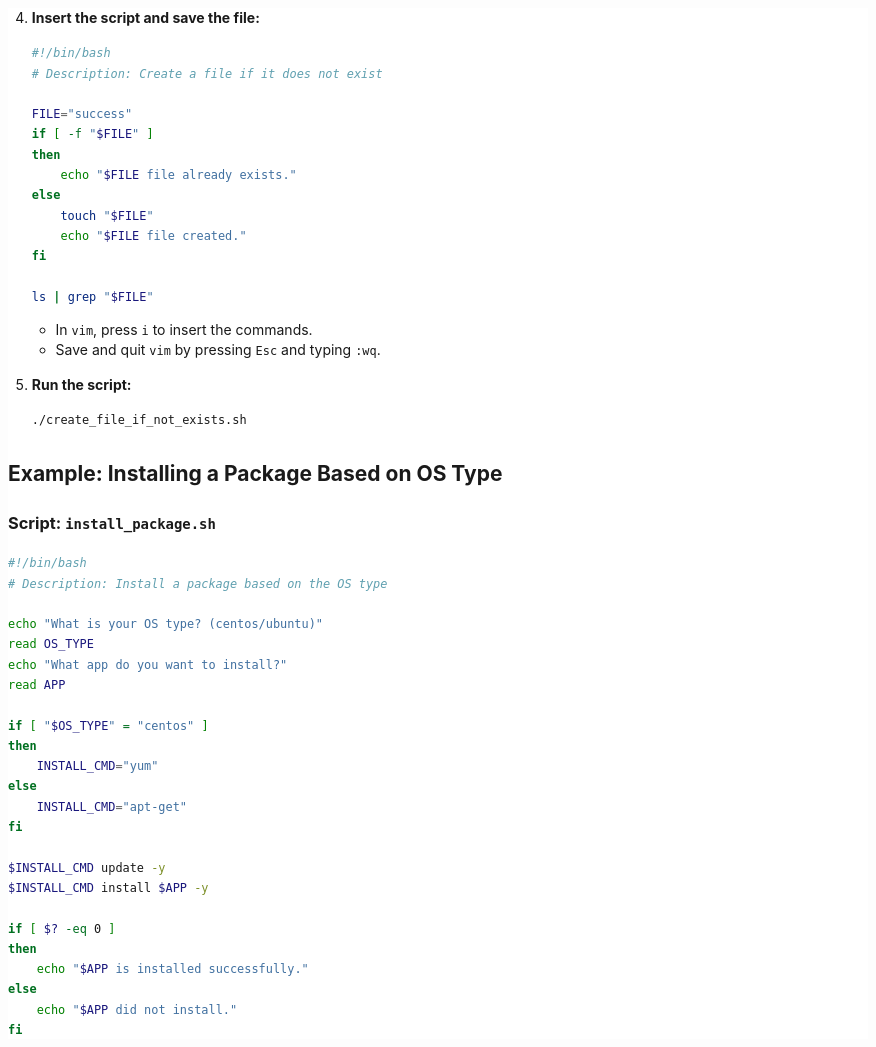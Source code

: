 4. **Insert the script and save the file:**
    ```bash
    #!/bin/bash
    # Description: Create a file if it does not exist

    FILE="success"
    if [ -f "$FILE" ]
    then
        echo "$FILE file already exists."
    else
        touch "$FILE"
        echo "$FILE file created."
    fi

    ls | grep "$FILE"
    ```
    - In `vim`, press `i` to insert the commands.
    - Save and quit `vim` by pressing `Esc` and typing `:wq`.

5. **Run the script:**
    ```bash
    ./create_file_if_not_exists.sh
    ```

## Example: Installing a Package Based on OS Type

### Script: `install_package.sh`
```bash
#!/bin/bash
# Description: Install a package based on the OS type

echo "What is your OS type? (centos/ubuntu)"
read OS_TYPE
echo "What app do you want to install?"
read APP

if [ "$OS_TYPE" = "centos" ]
then
    INSTALL_CMD="yum"
else
    INSTALL_CMD="apt-get"
fi

$INSTALL_CMD update -y
$INSTALL_CMD install $APP -y

if [ $? -eq 0 ]
then
    echo "$APP is installed successfully."
else
    echo "$APP did not install."
fi
```

